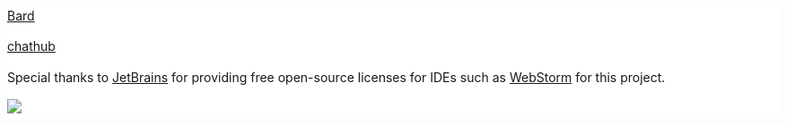 [Bard](https://github.com/muhiris/wgpt)

[chathub](https://github.com/chathub-dev/chathub)

Special thanks to [JetBrains](https://www.jetbrains.com/?from=ChatLuna)
for providing free open-source licenses for IDEs such as [WebStorm](https://www.jetbrains.com/webstorm/?from=ChatLuna) for this project.

[<img src=".github/jetbrains-variant-3.png" width="200"/>](https://www.jetbrains.com/?from=ChatLuna)
